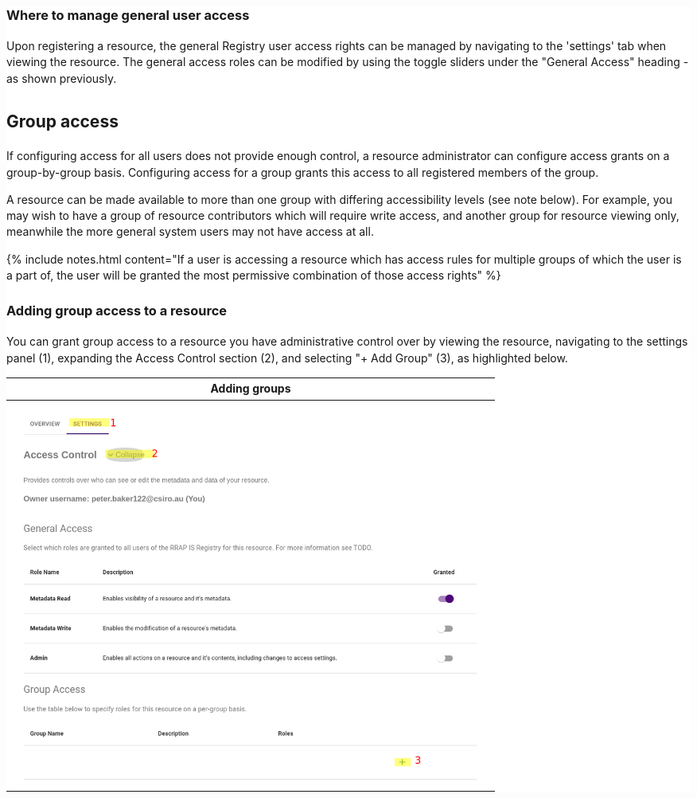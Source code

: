 ### Where to manage general user access

Upon registering a resource, the general Registry user access rights can be managed by navigating to the 'settings' tab when viewing the resource. The general access roles can be modified by using the toggle sliders under the "General Access" heading - as shown previously.

## Group access

If configuring access for all users does not provide enough control, a resource administrator can configure access grants on a group-by-group basis. Configuring access for a group grants this access to all registered members of the group.

A resource can be made available to more than one group with differing accessibility levels (see note below). For example, you may wish to have a group of resource contributors which will require write access, and another group for resource viewing only, meanwhile the more general system users may not have access at all.

{% include notes.html content="If a user is accessing a resource which has access rules for multiple groups of which the user is a part of, the user will be granted the most permissive combination of those access rights" %}

### Adding group access to a resource

You can grant group access to a resource you have administrative control over by viewing the resource, navigating to the settings panel (1), expanding the Access Control section (2), and selecting "+ Add Group" (3), as highlighted below.

|                                              Adding groups                                               |
| :------------------------------------------------------------------------------------------------------: |
| <img src="../../assets/images/data_store/access_control/adding_group.png" alt="drawing" width="600"/> |
